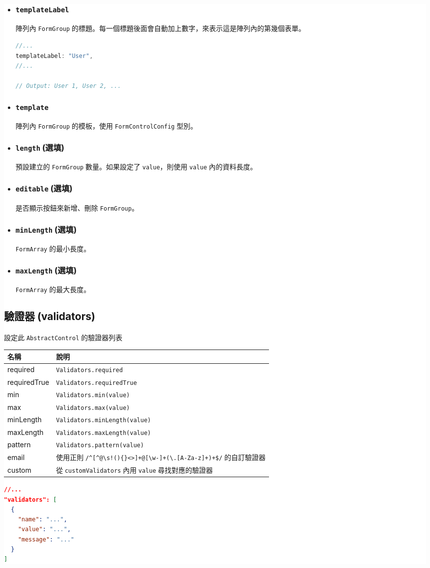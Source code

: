- ### `templateLabel`

  陣列內 `FormGroup` 的標題。每一個標題後面會自動加上數字，來表示這是陣列內的第幾個表單。

  ```javascript
  //...
  templateLabel: "User",
  //...

  // Output: User 1, User 2, ...
  ```

- ### `template`

  陣列內 `FormGroup` 的模板，使用 `FormControlConfig` 型別。

- ### `length` (選填)

  預設建立的 `FormGroup` 數量。如果設定了 `value`，則使用 `value` 內的資料長度。

- ### `editable` (選填)

  是否顯示按鈕來新增、刪除 `FormGroup`。

- ### `minLength` (選填)

  `FormArray` 的最小長度。

- ### `maxLength` (選填)
  `FormArray` 的最大長度。

## 驗證器 (validators)

設定此 `AbstractControl` 的驗證器列表

| 名稱         | 說明                                                            |
| :----------- | :-------------------------------------------------------------- |
| required     | `Validators.required`                                           |
| requiredTrue | `Validators.requiredTrue`                                       |
| min          | `Validators.min(value)`                                         |
| max          | `Validators.max(value)`                                         |
| minLength    | `Validators.minLength(value)`                                   |
| maxLength    | `Validators.maxLength(value)`                                   |
| pattern      | `Validators.pattern(value)`                                     |
| email        | 使用正則 `/^[^@\s!(){}<>]+@[\w-]+(\.[A-Za-z]+)+$/` 的自訂驗證器 |
| custom       | 從 `customValidators` 內用 `value` 尋找對應的驗證器             |

```json
//...
"validators": [
  {
    "name": "...",
    "value": "...",
    "message": "..."
  }
]
```


  [character: string]: {